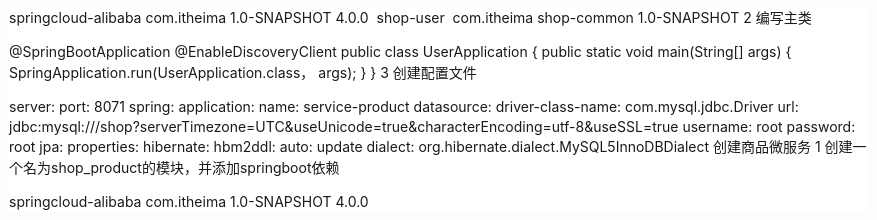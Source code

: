 <?xml version="1.0" encoding="UTF-8"?>
<project xmlns="http://maven.apache.org/POM/4.0.0"
         xmlns:xsi="http://www.w3.org/2001/XMLSchema-instance"
         xsi:schemaLocation="http://maven.apache.org/POM/4.0.0 http://maven.apache.org/xsd/maven-4.0.0.xsd">
    <parent>
        <artifactId>springcloud-alibaba</artifactId>
        <groupId>com.itheima</groupId>
        <version>1.0-SNAPSHOT</version>
    </parent>
    <modelVersion>4.0.0</modelVersion>
​
    <artifactId>shop-user</artifactId>
​
    <dependencies>
        <dependency>
            <groupId>com.itheima</groupId>
            <artifactId>shop-common</artifactId>
            <version>1.0-SNAPSHOT</version>
        </dependency>
    </dependencies>
</project>
2 编写主类

@SpringBootApplication
@EnableDiscoveryClient
public class UserApplication {
    public static void main(String[] args) {
        SpringApplication.run(UserApplication.class， args);
    }
}
3 创建配置文件

server:
  port: 8071
spring:
  application:
    name: service-product
  datasource:
    driver-class-name: com.mysql.jdbc.Driver
    url: jdbc:mysql:///shop?serverTimezone=UTC&useUnicode=true&characterEncoding=utf-8&useSSL=true
    username: root
    password: root
  jpa:
    properties:
      hibernate:
        hbm2ddl:
          auto: update
        dialect: org.hibernate.dialect.MySQL5InnoDBDialect
创建商品微服务
1 创建一个名为shop_product的模块，并添加springboot依赖

<?xml version="1.0" encoding="UTF-8"?>
<project xmlns="http://maven.apache.org/POM/4.0.0"
         xmlns:xsi="http://www.w3.org/2001/XMLSchema-instance"
         xsi:schemaLocation="http://maven.apache.org/POM/4.0.0 http://maven.apache.org/xsd/maven-4.0.0.xsd">
    <parent>
        <artifactId>springcloud-alibaba</artifactId>
        <groupId>com.itheima</groupId>
        <version>1.0-SNAPSHOT</version>
    </parent>
    <modelVersion>4.0.0</modelVersion>
